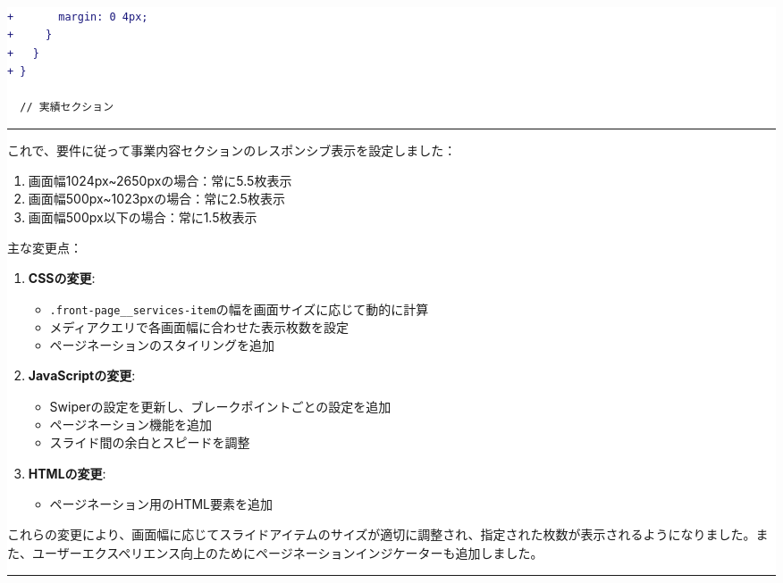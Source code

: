 ```diff
+       margin: 0 4px;
+     }
+   }
+ }
  
  // 実績セクション
```

---

これで、要件に従って事業内容セクションのレスポンシブ表示を設定しました：

1. 画面幅1024px~2650pxの場合：常に5.5枚表示
2. 画面幅500px~1023pxの場合：常に2.5枚表示
3. 画面幅500px以下の場合：常に1.5枚表示

主な変更点：

1. **CSSの変更**:
   - `.front-page__services-item`の幅を画面サイズに応じて動的に計算
   - メディアクエリで各画面幅に合わせた表示枚数を設定
   - ページネーションのスタイリングを追加

2. **JavaScriptの変更**:
   - Swiperの設定を更新し、ブレークポイントごとの設定を追加
   - ページネーション機能を追加
   - スライド間の余白とスピードを調整

3. **HTMLの変更**:
   - ページネーション用のHTML要素を追加

これらの変更により、画面幅に応じてスライドアイテムのサイズが適切に調整され、指定された枚数が表示されるようになりました。また、ユーザーエクスペリエンス向上のためにページネーションインジケーターも追加しました。

---

